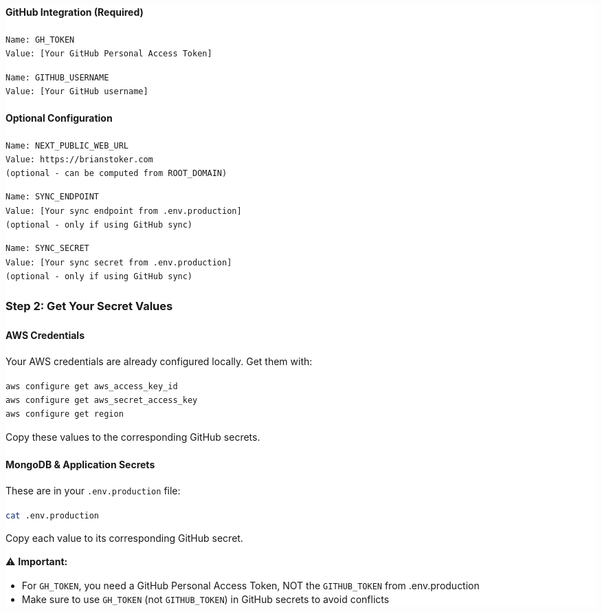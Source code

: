 #### GitHub Integration (Required)
```
Name: GH_TOKEN
Value: [Your GitHub Personal Access Token]
```

```
Name: GITHUB_USERNAME
Value: [Your GitHub username]
```

#### Optional Configuration
```
Name: NEXT_PUBLIC_WEB_URL
Value: https://brianstoker.com
(optional - can be computed from ROOT_DOMAIN)
```

```
Name: SYNC_ENDPOINT
Value: [Your sync endpoint from .env.production]
(optional - only if using GitHub sync)
```

```
Name: SYNC_SECRET
Value: [Your sync secret from .env.production]
(optional - only if using GitHub sync)
```

### Step 2: Get Your Secret Values

#### AWS Credentials

Your AWS credentials are already configured locally. Get them with:

```bash
aws configure get aws_access_key_id
aws configure get aws_secret_access_key
aws configure get region
```

Copy these values to the corresponding GitHub secrets.

#### MongoDB & Application Secrets

These are in your `.env.production` file:

```bash
cat .env.production
```

Copy each value to its corresponding GitHub secret.

⚠️ **Important:**
- For `GH_TOKEN`, you need a GitHub Personal Access Token, NOT the `GITHUB_TOKEN` from .env.production
- Make sure to use `GH_TOKEN` (not `GITHUB_TOKEN`) in GitHub secrets to avoid conflicts
